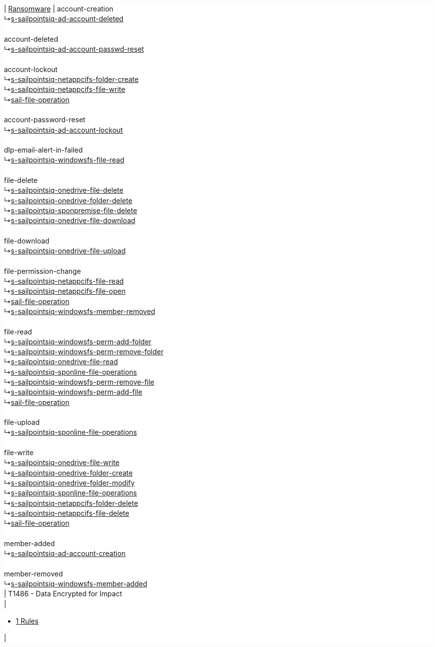 |    [Ransomware](../../../UseCases/uc_ransomware.md)    |  account-creation<br> ↳[s-sailpointsiq-ad-account-deleted](Ps/pC_ssailpointsiqadaccountdeleted.md)<br><br> account-deleted<br> ↳[s-sailpointsiq-ad-account-passwd-reset](Ps/pC_ssailpointsiqadaccountpasswdreset.md)<br><br> account-lockout<br> ↳[s-sailpointsiq-netappcifs-folder-create](Ps/pC_ssailpointsiqnetappcifsfoldercreate.md)<br> ↳[s-sailpointsiq-netappcifs-file-write](Ps/pC_ssailpointsiqnetappcifsfilewrite.md)<br> ↳[sail-file-operation](Ps/pC_sailfileoperation.md)<br><br> account-password-reset<br> ↳[s-sailpointsiq-ad-account-lockout](Ps/pC_ssailpointsiqadaccountlockout.md)<br><br> dlp-email-alert-in-failed<br> ↳[s-sailpointsiq-windowsfs-file-read](Ps/pC_ssailpointsiqwindowsfsfileread.md)<br><br> file-delete<br> ↳[s-sailpointsiq-onedrive-file-delete](Ps/pC_ssailpointsiqonedrivefiledelete.md)<br> ↳[s-sailpointsiq-onedrive-folder-delete](Ps/pC_ssailpointsiqonedrivefolderdelete.md)<br> ↳[s-sailpointsiq-sponpremise-file-delete](Ps/pC_ssailpointsiqsponpremisefiledelete.md)<br> ↳[s-sailpointsiq-onedrive-file-download](Ps/pC_ssailpointsiqonedrivefiledownload.md)<br><br> file-download<br> ↳[s-sailpointsiq-onedrive-file-upload](Ps/pC_ssailpointsiqonedrivefileupload.md)<br><br> file-permission-change<br> ↳[s-sailpointsiq-netappcifs-file-read](Ps/pC_ssailpointsiqnetappcifsfileread.md)<br> ↳[s-sailpointsiq-netappcifs-file-open](Ps/pC_ssailpointsiqnetappcifsfileopen.md)<br> ↳[sail-file-operation](Ps/pC_sailfileoperation.md)<br> ↳[s-sailpointsiq-windowsfs-member-removed](Ps/pC_ssailpointsiqwindowsfsmemberremoved.md)<br><br> file-read<br> ↳[s-sailpointsiq-windowsfs-perm-add-folder](Ps/pC_ssailpointsiqwindowsfspermaddfolder.md)<br> ↳[s-sailpointsiq-windowsfs-perm-remove-folder](Ps/pC_ssailpointsiqwindowsfspermremovefolder.md)<br> ↳[s-sailpointsiq-onedrive-file-read](Ps/pC_ssailpointsiqonedrivefileread.md)<br> ↳[s-sailpointsiq-sponline-file-operations](Ps/pC_ssailpointsiqsponlinefileoperations.md)<br> ↳[s-sailpointsiq-windowsfs-perm-remove-file](Ps/pC_ssailpointsiqwindowsfspermremovefile.md)<br> ↳[s-sailpointsiq-windowsfs-perm-add-file](Ps/pC_ssailpointsiqwindowsfspermaddfile.md)<br> ↳[sail-file-operation](Ps/pC_sailfileoperation.md)<br><br> file-upload<br> ↳[s-sailpointsiq-sponline-file-operations](Ps/pC_ssailpointsiqsponlinefileoperations.md)<br><br> file-write<br> ↳[s-sailpointsiq-onedrive-file-write](Ps/pC_ssailpointsiqonedrivefilewrite.md)<br> ↳[s-sailpointsiq-onedrive-folder-create](Ps/pC_ssailpointsiqonedrivefoldercreate.md)<br> ↳[s-sailpointsiq-onedrive-folder-modify](Ps/pC_ssailpointsiqonedrivefoldermodify.md)<br> ↳[s-sailpointsiq-sponline-file-operations](Ps/pC_ssailpointsiqsponlinefileoperations.md)<br> ↳[s-sailpointsiq-netappcifs-folder-delete](Ps/pC_ssailpointsiqnetappcifsfolderdelete.md)<br> ↳[s-sailpointsiq-netappcifs-file-delete](Ps/pC_ssailpointsiqnetappcifsfiledelete.md)<br> ↳[sail-file-operation](Ps/pC_sailfileoperation.md)<br><br> member-added<br> ↳[s-sailpointsiq-ad-account-creation](Ps/pC_ssailpointsiqadaccountcreation.md)<br><br> member-removed<br> ↳[s-sailpointsiq-windowsfs-member-added](Ps/pC_ssailpointsiqwindowsfsmemberadded.md)<br> | T1486 - Data Encrypted for Impact<br>    | [<ul><li>1 Rules</li></ul>](RM/r_m_sailpoint_securityiq_Ransomware.md)    |